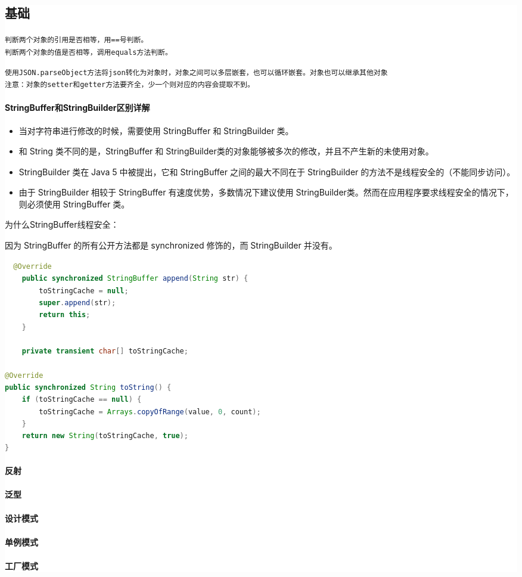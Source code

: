 ## **基础**
```
判断两个对象的引用是否相等，用==号判断。
判断两个对象的值是否相等，调用equals方法判断。
```
```
使用JSON.parseObject方法将json转化为对象时，对象之间可以多层嵌套，也可以循环嵌套。对象也可以继承其他对象
注意：对象的setter和getter方法要齐全，少一个则对应的内容会提取不到。
```
#### StringBuffer和StringBuilder区别详解

- 当对字符串进行修改的时候，需要使用 StringBuffer 和 StringBuilder 类。

- 和 String 类不同的是，StringBuffer 和 StringBuilder类的对象能够被多次的修改，并且不产生新的未使用对象。

- StringBuilder 类在 Java 5 中被提出，它和 StringBuffer 之间的最大不同在于 StringBuilder 的方法不是线程安全的（不能同步访问）。

- 由于 StringBuilder 相较于 StringBuffer 有速度优势，多数情况下建议使用 StringBuilder类。然而在应用程序要求线程安全的情况下，则必须使用 StringBuffer 类。

为什么StringBuffer线程安全：

因为 StringBuffer 的所有公开方法都是 synchronized 修饰的，而 StringBuilder 并没有。
```java
  @Override
    public synchronized StringBuffer append(String str) {
        toStringCache = null;
        super.append(str);
        return this;
    }

    private transient char[] toStringCache;

@Override
public synchronized String toString() {
    if (toStringCache == null) {
        toStringCache = Arrays.copyOfRange(value, 0, count);
    }
    return new String(toStringCache, true);
}


```


#### 反射


#### 泛型


#### 设计模式
#### 单例模式
#### 工厂模式

